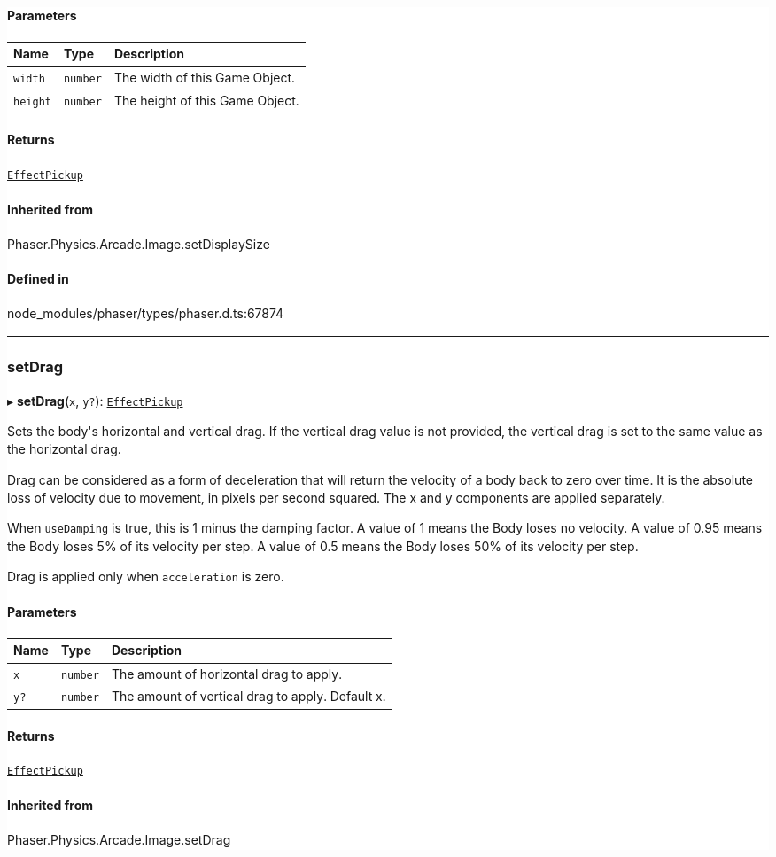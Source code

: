 #### Parameters

| Name | Type | Description |
| :------ | :------ | :------ |
| `width` | `number` | The width of this Game Object. |
| `height` | `number` | The height of this Game Object. |

#### Returns

[`EffectPickup`](Pickups_EffectPickup.EffectPickup.md)

#### Inherited from

Phaser.Physics.Arcade.Image.setDisplaySize

#### Defined in

node_modules/phaser/types/phaser.d.ts:67874

___

### setDrag

▸ **setDrag**(`x`, `y?`): [`EffectPickup`](Pickups_EffectPickup.EffectPickup.md)

Sets the body's horizontal and vertical drag. If the vertical drag value is not provided, the vertical drag is set to the same value as the horizontal drag.

Drag can be considered as a form of deceleration that will return the velocity of a body back to zero over time.
It is the absolute loss of velocity due to movement, in pixels per second squared.
The x and y components are applied separately.

When `useDamping` is true, this is 1 minus the damping factor.
A value of 1 means the Body loses no velocity.
A value of 0.95 means the Body loses 5% of its velocity per step.
A value of 0.5 means the Body loses 50% of its velocity per step.

Drag is applied only when `acceleration` is zero.

#### Parameters

| Name | Type | Description |
| :------ | :------ | :------ |
| `x` | `number` | The amount of horizontal drag to apply. |
| `y?` | `number` | The amount of vertical drag to apply. Default x. |

#### Returns

[`EffectPickup`](Pickups_EffectPickup.EffectPickup.md)

#### Inherited from

Phaser.Physics.Arcade.Image.setDrag

